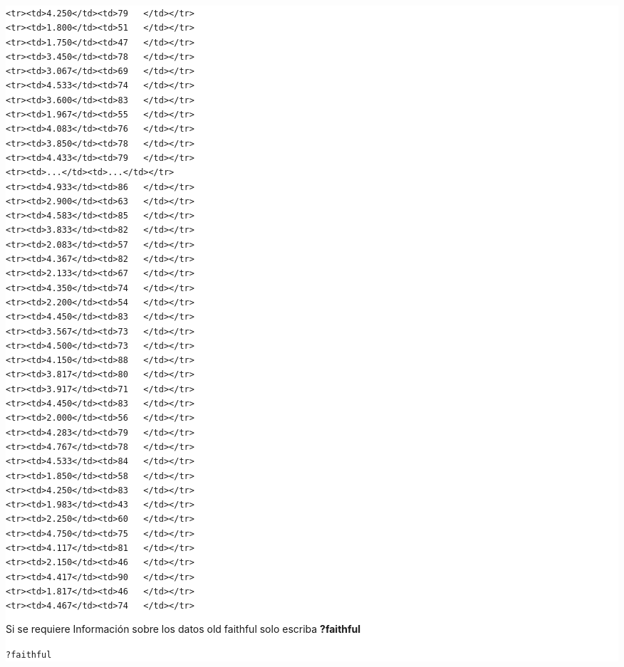 	<tr><td>4.250</td><td>79   </td></tr>
	<tr><td>1.800</td><td>51   </td></tr>
	<tr><td>1.750</td><td>47   </td></tr>
	<tr><td>3.450</td><td>78   </td></tr>
	<tr><td>3.067</td><td>69   </td></tr>
	<tr><td>4.533</td><td>74   </td></tr>
	<tr><td>3.600</td><td>83   </td></tr>
	<tr><td>1.967</td><td>55   </td></tr>
	<tr><td>4.083</td><td>76   </td></tr>
	<tr><td>3.850</td><td>78   </td></tr>
	<tr><td>4.433</td><td>79   </td></tr>
	<tr><td>...</td><td>...</td></tr>
	<tr><td>4.933</td><td>86   </td></tr>
	<tr><td>2.900</td><td>63   </td></tr>
	<tr><td>4.583</td><td>85   </td></tr>
	<tr><td>3.833</td><td>82   </td></tr>
	<tr><td>2.083</td><td>57   </td></tr>
	<tr><td>4.367</td><td>82   </td></tr>
	<tr><td>2.133</td><td>67   </td></tr>
	<tr><td>4.350</td><td>74   </td></tr>
	<tr><td>2.200</td><td>54   </td></tr>
	<tr><td>4.450</td><td>83   </td></tr>
	<tr><td>3.567</td><td>73   </td></tr>
	<tr><td>4.500</td><td>73   </td></tr>
	<tr><td>4.150</td><td>88   </td></tr>
	<tr><td>3.817</td><td>80   </td></tr>
	<tr><td>3.917</td><td>71   </td></tr>
	<tr><td>4.450</td><td>83   </td></tr>
	<tr><td>2.000</td><td>56   </td></tr>
	<tr><td>4.283</td><td>79   </td></tr>
	<tr><td>4.767</td><td>78   </td></tr>
	<tr><td>4.533</td><td>84   </td></tr>
	<tr><td>1.850</td><td>58   </td></tr>
	<tr><td>4.250</td><td>83   </td></tr>
	<tr><td>1.983</td><td>43   </td></tr>
	<tr><td>2.250</td><td>60   </td></tr>
	<tr><td>4.750</td><td>75   </td></tr>
	<tr><td>4.117</td><td>81   </td></tr>
	<tr><td>2.150</td><td>46   </td></tr>
	<tr><td>4.417</td><td>90   </td></tr>
	<tr><td>1.817</td><td>46   </td></tr>
	<tr><td>4.467</td><td>74   </td></tr>
</tbody>
</table>



Si se requiere Información sobre los datos old faithful solo escriba **?faithful**


```R
?faithful
```
